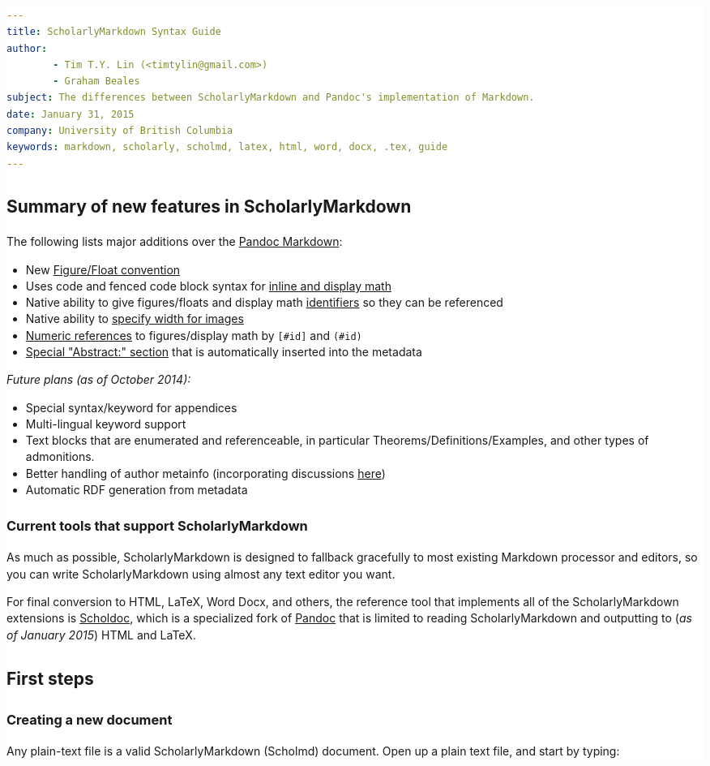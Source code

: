 ```yaml
---
title: ScholarlyMarkdown Syntax Guide
author:
        - Tim T.Y. Lin (<timtylin@gmail.com>)
        - Graham Beales
subject: The differences between ScholarlyMarkdown and Pandoc's implementation of Markdown.
date: January 31, 2015
company: University of British Columbia
keywords: markdown, scholarly, scholmd, latex, html, word, docx, .tex, guide
---
```


## Summary of new features in ScholarlyMarkdown

The following lists major additions over the [Pandoc Markdown](http://johnmacfarlane.net/pandoc/README.html#pandocs-markdown):

- New [Figure/Float convention](#floating-env)
- Uses code and fenced code block syntax for [inline and display math](#math)
- Native ability to give figures/floats and display math [identifiers](#numbered-internal-references) so they can be referenced
- Native ability to [specify width for images](#floating-subfigs)
- [Numeric references](#numbered-internal-references) to figures/display math by `[#id]` and `(#id)`
- [Special "Abstract:" section](#special-abstract) that is automatically inserted into the metadata

*Future plans (as of October 2014):*

- Special syntax/keyword for appendices
- Multi-lingual keyword support
- Text blocks that are enumerated and referenceable, in particular Theorems/Definitions/Examples, and other types of admonitions.
- Better handling of author metainfo (incorporating discussions [here](https://github.com/scholmd/scholmd/wiki/Article-metadata))
- Automatic RDF generation from metadata

### Current tools that support ScholarlyMarkdown

As much as possible, ScholarlyMarkdown is designed to fallback gracefully to most existing Markdown processor and editors, so you can write ScholarlyMarkdown using almost any text editor you want.

For final conversion to HTML, LaTeX, Word Docx, and others, the reference tool that implements all of the ScholarlyMarkdown extensions is [Scholdoc], which is a specialized fork of [Pandoc] that is limited to reading ScholarlyMarkdown and outputting to (*as of January 2015*) HTML and LaTeX.

## First steps

### Creating a new document

Any plain-text file is a valid ScholarlyMarkdown (Scholmd) document. Open up a plain text file, and start by typing:


[Scholdoc]: http://scholdoc.scholarlymarkdown.com
[Pandoc]: http://johnmacfarlane.net/pandoc/
[scholdoc-dl]: http://scholdoc.scholarlymarkdown.com/download/
